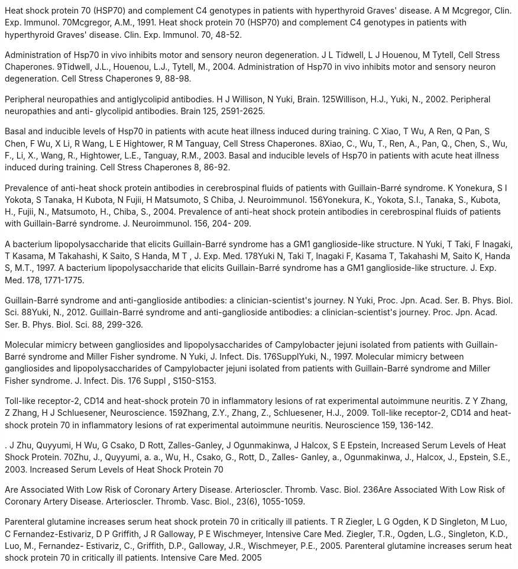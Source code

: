 Heat shock protein 70 (HSP70) and complement C4 genotypes in patients with hyperthyroid Graves' disease. A M Mcgregor, Clin. Exp. Immunol. 70Mcgregor, A.M., 1991. Heat shock protein 70 (HSP70) and complement C4 genotypes in patients with hyperthyroid Graves' disease. Clin. Exp. Immunol. 70, 48-52.

Administration of Hsp70 in vivo inhibits motor and sensory neuron degeneration. J L Tidwell, L J Houenou, M Tytell, Cell Stress Chaperones. 9Tidwell, J.L., Houenou, L.J., Tytell, M., 2004. Administration of Hsp70 in vivo inhibits motor and sensory neuron degeneration. Cell Stress Chaperones 9, 88-98.

Peripheral neuropathies and antiglycolipid antibodies. H J Willison, N Yuki, Brain. 125Willison, H.J., Yuki, N., 2002. Peripheral neuropathies and anti- glycolipid antibodies. Brain 125, 2591-2625.

Basal and inducible levels of Hsp70 in patients with acute heat illness induced during training. C Xiao, T Wu, A Ren, Q Pan, S Chen, F Wu, X Li, R Wang, L E Hightower, R M Tanguay, Cell Stress Chaperones. 8Xiao, C., Wu, T., Ren, A., Pan, Q., Chen, S., Wu, F., Li, X., Wang, R., Hightower, L.E., Tanguay, R.M., 2003. Basal and inducible levels of Hsp70 in patients with acute heat illness induced during training. Cell Stress Chaperones 8, 86-92.

Prevalence of anti-heat shock protein antibodies in cerebrospinal fluids of patients with Guillain-Barré syndrome. K Yonekura, S I Yokota, S Tanaka, H Kubota, N Fujii, H Matsumoto, S Chiba, J. Neuroimmunol. 156Yonekura, K., Yokota, S.I., Tanaka, S., Kubota, H., Fujii, N., Matsumoto, H., Chiba, S., 2004. Prevalence of anti-heat shock protein antibodies in cerebrospinal fluids of patients with Guillain-Barré syndrome. J. Neuroimmunol. 156, 204- 209.

A bacterium lipopolysaccharide that elicits Guillain-Barré syndrome has a GM1 ganglioside-like structure. N Yuki, T Taki, F Inagaki, T Kasama, M Takahashi, K Saito, S Handa, M T , J. Exp. Med. 178Yuki N, Taki T, Inagaki F, Kasama T, Takahashi M, Saito K, Handa S, M.T., 1997. A bacterium lipopolysaccharide that elicits Guillain-Barré syndrome has a GM1 ganglioside-like structure. J. Exp. Med. 178, 1771-1775.

Guillain-Barré syndrome and anti-ganglioside antibodies: a clinician-scientist's journey. N Yuki, Proc. Jpn. Acad. Ser. B. Phys. Biol. Sci. 88Yuki, N., 2012. Guillain-Barré syndrome and anti-ganglioside antibodies: a clinician-scientist's journey. Proc. Jpn. Acad. Ser. B. Phys. Biol. Sci. 88, 299-326.

Molecular mimicry between gangliosides and lipopolysaccharides of Campylobacter jejuni isolated from patients with Guillain-Barré syndrome and Miller Fisher syndrome. N Yuki, J. Infect. Dis. 176SupplYuki, N., 1997. Molecular mimicry between gangliosides and lipopolysaccharides of Campylobacter jejuni isolated from patients with Guillain-Barré syndrome and Miller Fisher syndrome. J. Infect. Dis. 176 Suppl , S150-S153.

Toll-like receptor-2, CD14 and heat-shock protein 70 in inflammatory lesions of rat experimental autoimmune neuritis. Z Y Zhang, Z Zhang, H J Schluesener, Neuroscience. 159Zhang, Z.Y., Zhang, Z., Schluesener, H.J., 2009. Toll-like receptor-2, CD14 and heat-shock protein 70 in inflammatory lesions of rat experimental autoimmune neuritis. Neuroscience 159, 136-142.

. J Zhu, Quyyumi, H Wu, G Csako, D Rott, Zalles-Ganley, J Ogunmakinwa, J Halcox, S E Epstein, Increased Serum Levels of Heat Shock Protein. 70Zhu, J., Quyyumi, a. a., Wu, H., Csako, G., Rott, D., Zalles- Ganley, a., Ogunmakinwa, J., Halcox, J., Epstein, S.E., 2003. Increased Serum Levels of Heat Shock Protein 70

Are Associated With Low Risk of Coronary Artery Disease. Arterioscler. Thromb. Vasc. Biol. 236Are Associated With Low Risk of Coronary Artery Disease. Arterioscler. Thromb. Vasc. Biol., 23(6), 1055-1059.

Parenteral glutamine increases serum heat shock protein 70 in critically ill patients. T R Ziegler, L G Ogden, K D Singleton, M Luo, C Fernandez-Estivariz, D P Griffith, J R Galloway, P E Wischmeyer, Intensive Care Med. Ziegler, T.R., Ogden, L.G., Singleton, K.D., Luo, M., Fernandez- Estivariz, C., Griffith, D.P., Galloway, J.R., Wischmeyer, P.E., 2005. Parenteral glutamine increases serum heat shock protein 70 in critically ill patients. Intensive Care Med. 2005